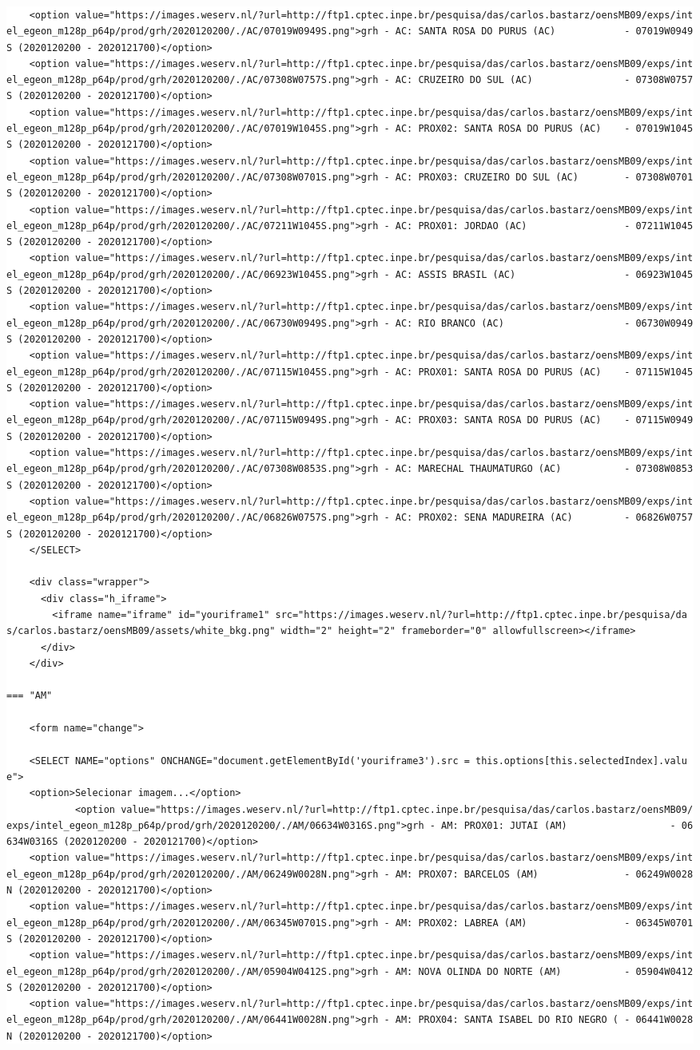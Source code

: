         <option value="https://images.weserv.nl/?url=http://ftp1.cptec.inpe.br/pesquisa/das/carlos.bastarz/oensMB09/exps/intel_egeon_m128p_p64p/prod/grh/2020120200/./AC/07019W0949S.png">grh - AC: SANTA ROSA DO PURUS (AC)            - 07019W0949S (2020120200 - 2020121700)</option>
        <option value="https://images.weserv.nl/?url=http://ftp1.cptec.inpe.br/pesquisa/das/carlos.bastarz/oensMB09/exps/intel_egeon_m128p_p64p/prod/grh/2020120200/./AC/07308W0757S.png">grh - AC: CRUZEIRO DO SUL (AC)                - 07308W0757S (2020120200 - 2020121700)</option>
        <option value="https://images.weserv.nl/?url=http://ftp1.cptec.inpe.br/pesquisa/das/carlos.bastarz/oensMB09/exps/intel_egeon_m128p_p64p/prod/grh/2020120200/./AC/07019W1045S.png">grh - AC: PROX02: SANTA ROSA DO PURUS (AC)    - 07019W1045S (2020120200 - 2020121700)</option>
        <option value="https://images.weserv.nl/?url=http://ftp1.cptec.inpe.br/pesquisa/das/carlos.bastarz/oensMB09/exps/intel_egeon_m128p_p64p/prod/grh/2020120200/./AC/07308W0701S.png">grh - AC: PROX03: CRUZEIRO DO SUL (AC)        - 07308W0701S (2020120200 - 2020121700)</option>
        <option value="https://images.weserv.nl/?url=http://ftp1.cptec.inpe.br/pesquisa/das/carlos.bastarz/oensMB09/exps/intel_egeon_m128p_p64p/prod/grh/2020120200/./AC/07211W1045S.png">grh - AC: PROX01: JORDAO (AC)                 - 07211W1045S (2020120200 - 2020121700)</option>
        <option value="https://images.weserv.nl/?url=http://ftp1.cptec.inpe.br/pesquisa/das/carlos.bastarz/oensMB09/exps/intel_egeon_m128p_p64p/prod/grh/2020120200/./AC/06923W1045S.png">grh - AC: ASSIS BRASIL (AC)                   - 06923W1045S (2020120200 - 2020121700)</option>
        <option value="https://images.weserv.nl/?url=http://ftp1.cptec.inpe.br/pesquisa/das/carlos.bastarz/oensMB09/exps/intel_egeon_m128p_p64p/prod/grh/2020120200/./AC/06730W0949S.png">grh - AC: RIO BRANCO (AC)                     - 06730W0949S (2020120200 - 2020121700)</option>
        <option value="https://images.weserv.nl/?url=http://ftp1.cptec.inpe.br/pesquisa/das/carlos.bastarz/oensMB09/exps/intel_egeon_m128p_p64p/prod/grh/2020120200/./AC/07115W1045S.png">grh - AC: PROX01: SANTA ROSA DO PURUS (AC)    - 07115W1045S (2020120200 - 2020121700)</option>
        <option value="https://images.weserv.nl/?url=http://ftp1.cptec.inpe.br/pesquisa/das/carlos.bastarz/oensMB09/exps/intel_egeon_m128p_p64p/prod/grh/2020120200/./AC/07115W0949S.png">grh - AC: PROX03: SANTA ROSA DO PURUS (AC)    - 07115W0949S (2020120200 - 2020121700)</option>
        <option value="https://images.weserv.nl/?url=http://ftp1.cptec.inpe.br/pesquisa/das/carlos.bastarz/oensMB09/exps/intel_egeon_m128p_p64p/prod/grh/2020120200/./AC/07308W0853S.png">grh - AC: MARECHAL THAUMATURGO (AC)           - 07308W0853S (2020120200 - 2020121700)</option>
        <option value="https://images.weserv.nl/?url=http://ftp1.cptec.inpe.br/pesquisa/das/carlos.bastarz/oensMB09/exps/intel_egeon_m128p_p64p/prod/grh/2020120200/./AC/06826W0757S.png">grh - AC: PROX02: SENA MADUREIRA (AC)         - 06826W0757S (2020120200 - 2020121700)</option>
        </SELECT>
        
        <div class="wrapper">
          <div class="h_iframe">
            <iframe name="iframe" id="youriframe1" src="https://images.weserv.nl/?url=http://ftp1.cptec.inpe.br/pesquisa/das/carlos.bastarz/oensMB09/assets/white_bkg.png" width="2" height="2" frameborder="0" allowfullscreen></iframe>
          </div>
        </div>

    === "AM"

        <form name="change">
        
        <SELECT NAME="options" ONCHANGE="document.getElementById('youriframe3').src = this.options[this.selectedIndex].value">
        <option>Selecionar imagem...</option>
                <option value="https://images.weserv.nl/?url=http://ftp1.cptec.inpe.br/pesquisa/das/carlos.bastarz/oensMB09/exps/intel_egeon_m128p_p64p/prod/grh/2020120200/./AM/06634W0316S.png">grh - AM: PROX01: JUTAI (AM)                  - 06634W0316S (2020120200 - 2020121700)</option>
        <option value="https://images.weserv.nl/?url=http://ftp1.cptec.inpe.br/pesquisa/das/carlos.bastarz/oensMB09/exps/intel_egeon_m128p_p64p/prod/grh/2020120200/./AM/06249W0028N.png">grh - AM: PROX07: BARCELOS (AM)               - 06249W0028N (2020120200 - 2020121700)</option>
        <option value="https://images.weserv.nl/?url=http://ftp1.cptec.inpe.br/pesquisa/das/carlos.bastarz/oensMB09/exps/intel_egeon_m128p_p64p/prod/grh/2020120200/./AM/06345W0701S.png">grh - AM: PROX02: LABREA (AM)                 - 06345W0701S (2020120200 - 2020121700)</option>
        <option value="https://images.weserv.nl/?url=http://ftp1.cptec.inpe.br/pesquisa/das/carlos.bastarz/oensMB09/exps/intel_egeon_m128p_p64p/prod/grh/2020120200/./AM/05904W0412S.png">grh - AM: NOVA OLINDA DO NORTE (AM)           - 05904W0412S (2020120200 - 2020121700)</option>
        <option value="https://images.weserv.nl/?url=http://ftp1.cptec.inpe.br/pesquisa/das/carlos.bastarz/oensMB09/exps/intel_egeon_m128p_p64p/prod/grh/2020120200/./AM/06441W0028N.png">grh - AM: PROX04: SANTA ISABEL DO RIO NEGRO ( - 06441W0028N (2020120200 - 2020121700)</option>